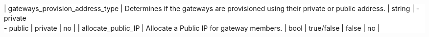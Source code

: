 | gateways_provision_address_type           | Determines if the gateways are provisioned using their private or public address.                                                                                                                                                                                                                                 | string | - private <br/> - public                                                                                                                                                                                                                                                                                                                                                                                                                                                                                                                                                                                                                                                                                                                                                                                                                                                                                                                                                                                                                                                                                                                                                                                                                                                                                                                                                                                                                                                                                                                                                                                                                                                                                                                                                                                                                                                                                                                                                                                                                                                                                                                                                                                                                                               | private               | no       |
| allocate_public_IP                        | Allocate a Public IP for gateway members.                                                                                                                                                                                                                                                                         | bool   | true/false                                                                                                                                                                                                                                                                                                                                                                                                                                                                                                                                                                                                                                                                                                                                                                                                                                                                                                                                                                                                                                                                                                                                                                                                                                                                                                                                                                                                                                                                                                                                                                                                                                                                                                                                                                                                                                                                                                                                                                                                                                                                                                                                                                                                                                                             | false                 | no       |